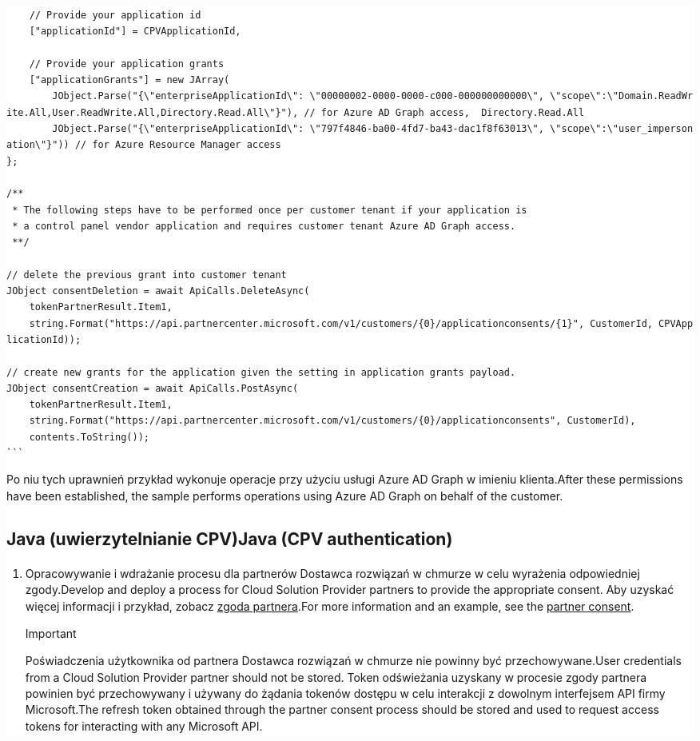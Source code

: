         // Provide your application id
        ["applicationId"] = CPVApplicationId,

        // Provide your application grants
        ["applicationGrants"] = new JArray(
            JObject.Parse("{\"enterpriseApplicationId\": \"00000002-0000-0000-c000-000000000000\", \"scope\":\"Domain.ReadWrite.All,User.ReadWrite.All,Directory.Read.All\"}"), // for Azure AD Graph access,  Directory.Read.All
            JObject.Parse("{\"enterpriseApplicationId\": \"797f4846-ba00-4fd7-ba43-dac1f8f63013\", \"scope\":\"user_impersonation\"}")) // for Azure Resource Manager access
    };

    /**
     * The following steps have to be performed once per customer tenant if your application is
     * a control panel vendor application and requires customer tenant Azure AD Graph access.
     **/

    // delete the previous grant into customer tenant
    JObject consentDeletion = await ApiCalls.DeleteAsync(
        tokenPartnerResult.Item1,
        string.Format("https://api.partnercenter.microsoft.com/v1/customers/{0}/applicationconsents/{1}", CustomerId, CPVApplicationId));

    // create new grants for the application given the setting in application grants payload.
    JObject consentCreation = await ApiCalls.PostAsync(
        tokenPartnerResult.Item1,
        string.Format("https://api.partnercenter.microsoft.com/v1/customers/{0}/applicationconsents", CustomerId),
        contents.ToString());
    ```

<span data-ttu-id="b0cc6-241">Po niu tych uprawnień przykład wykonuje operacje przy użyciu usługi Azure AD Graph w imieniu klienta.</span><span class="sxs-lookup"><span data-stu-id="b0cc6-241">After these permissions have been established, the sample performs operations using Azure AD Graph on behalf of the customer.</span></span>

## <a name="java-cpv-authentication"></a><span data-ttu-id="b0cc6-242">Java (uwierzytelnianie CPV)</span><span class="sxs-lookup"><span data-stu-id="b0cc6-242">Java (CPV authentication)</span></span>

1. <span data-ttu-id="b0cc6-243">Opracowywanie i wdrażanie procesu dla partnerów Dostawca rozwiązań w chmurze w celu wyrażenia odpowiedniej zgody.</span><span class="sxs-lookup"><span data-stu-id="b0cc6-243">Develop and deploy a process for Cloud Solution Provider partners to provide the appropriate consent.</span></span> <span data-ttu-id="b0cc6-244">Aby uzyskać więcej informacji i przykład, zobacz [zgoda partnera](#partner-consent).</span><span class="sxs-lookup"><span data-stu-id="b0cc6-244">For more information and an example, see the [partner consent](#partner-consent).</span></span>

    > [!IMPORTANT]
    > <span data-ttu-id="b0cc6-245">Poświadczenia użytkownika od partnera Dostawca rozwiązań w chmurze nie powinny być przechowywane.</span><span class="sxs-lookup"><span data-stu-id="b0cc6-245">User credentials from a Cloud Solution Provider partner should not be stored.</span></span> <span data-ttu-id="b0cc6-246">Token odświeżania uzyskany w procesie zgody partnera powinien być przechowywany i używany do żądania tokenów dostępu w celu interakcji z dowolnym interfejsem API firmy Microsoft.</span><span class="sxs-lookup"><span data-stu-id="b0cc6-246">The refresh token obtained through the partner consent process should be stored and used to request access tokens for interacting with any Microsoft API.</span></span>
